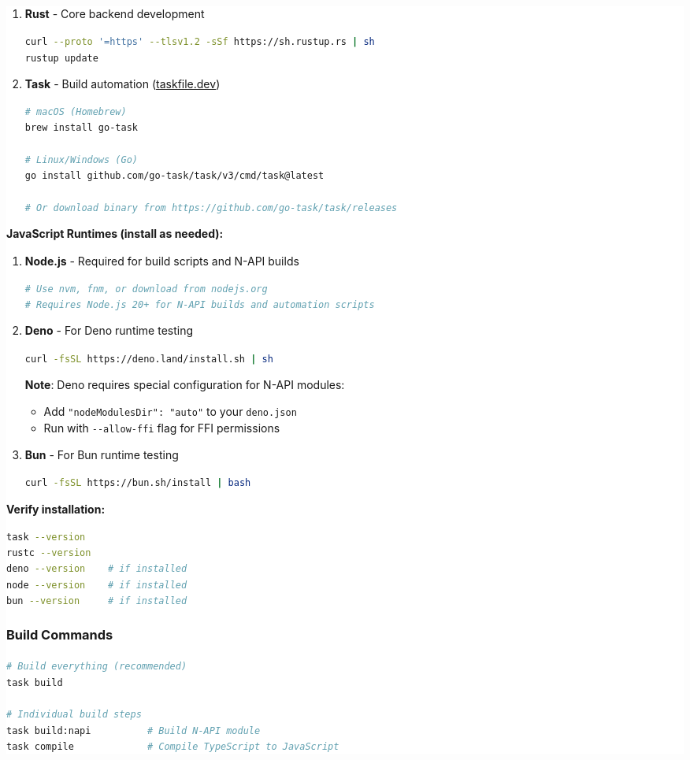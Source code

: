 1. **Rust** - Core backend development

   ```bash
   curl --proto '=https' --tlsv1.2 -sSf https://sh.rustup.rs | sh
   rustup update
   ```

2. **Task** - Build automation ([taskfile.dev](https://taskfile.dev/))

   ```bash
   # macOS (Homebrew)
   brew install go-task

   # Linux/Windows (Go)
   go install github.com/go-task/task/v3/cmd/task@latest

   # Or download binary from https://github.com/go-task/task/releases
   ```

**JavaScript Runtimes (install as needed):**

1. **Node.js** - Required for build scripts and N-API builds

   ```bash
   # Use nvm, fnm, or download from nodejs.org
   # Requires Node.js 20+ for N-API builds and automation scripts
   ```

2. **Deno** - For Deno runtime testing

   ```bash
   curl -fsSL https://deno.land/install.sh | sh
   ```

   **Note**: Deno requires special configuration for N-API modules:
   - Add `"nodeModulesDir": "auto"` to your `deno.json`
   - Run with `--allow-ffi` flag for FFI permissions

3. **Bun** - For Bun runtime testing
   ```bash
   curl -fsSL https://bun.sh/install | bash
   ```

**Verify installation:**

```bash
task --version
rustc --version
deno --version    # if installed
node --version    # if installed
bun --version     # if installed
```

### Build Commands

```bash
# Build everything (recommended)
task build

# Individual build steps
task build:napi          # Build N-API module
task compile             # Compile TypeScript to JavaScript
```

